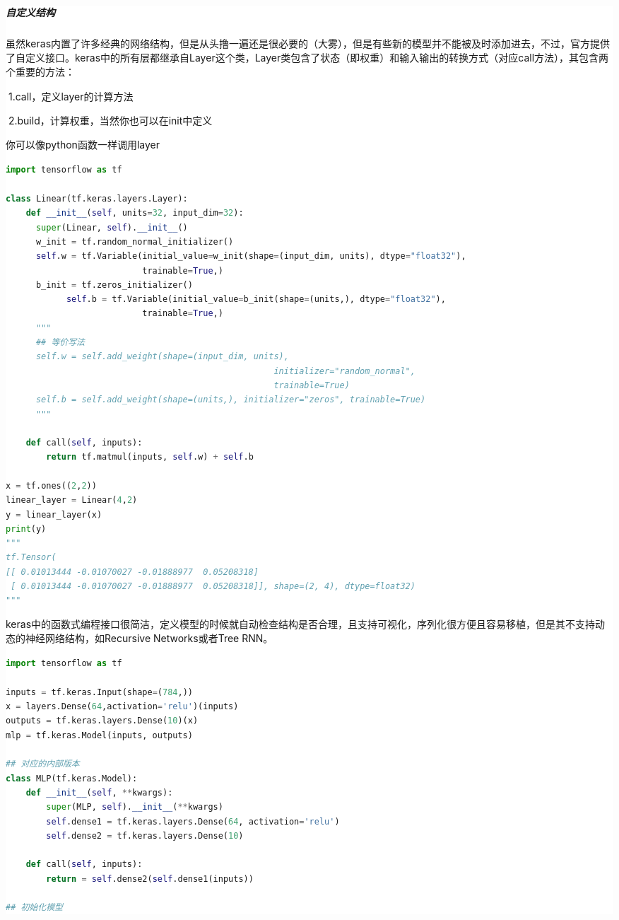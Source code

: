 ##### 自定义结构

虽然keras内置了许多经典的网络结构，但是从头撸一遍还是很必要的（大雾），但是有些新的模型并不能被及时添加进去，不过，官方提供了自定义接口。keras中的所有层都继承自Layer这个类，Layer类包含了状态（即权重）和输入输出的转换方式（对应call方法），其包含两个重要的方法：

​	1.call，定义layer的计算方法

​	2.build，计算权重，当然你也可以在init中定义

你可以像python函数一样调用layer

```python
import tensorflow as tf

class Linear(tf.keras.layers.Layer):
  	def __init__(self, units=32, input_dim=32):
      super(Linear, self).__init__()
      w_init = tf.random_normal_initializer()
      self.w = tf.Variable(initial_value=w_init(shape=(input_dim, units), dtype="float32"), 
                           trainable=True,)
      b_init = tf.zeros_initializer()
			self.b = tf.Variable(initial_value=b_init(shape=(units,), dtype="float32"), 
                           trainable=True,)
      """
      ## 等价写法
      self.w = self.add_weight(shape=(input_dim, units), 
      												 initializer="random_normal", 
      												 trainable=True)
      self.b = self.add_weight(shape=(units,), initializer="zeros", trainable=True)
      """
    
    def call(self, inputs):
      	return tf.matmul(inputs, self.w) + self.b

x = tf.ones((2,2))
linear_layer = Linear(4,2)
y = linear_layer(x)
print(y)
"""
tf.Tensor(
[[ 0.01013444 -0.01070027 -0.01888977  0.05208318]
 [ 0.01013444 -0.01070027 -0.01888977  0.05208318]], shape=(2, 4), dtype=float32)
"""
```

keras中的函数式编程接口很简洁，定义模型的时候就自动检查结构是否合理，且支持可视化，序列化很方便且容易移植，但是其不支持动态的神经网络结构，如Recursive Networks或者Tree RNN。

```python
import tensorflow as tf

inputs = tf.keras.Input(shape=(784,))
x = layers.Dense(64,activation='relu')(inputs)
outputs = tf.keras.layers.Dense(10)(x)
mlp = tf.keras.Model(inputs, outputs)

## 对应的内部版本
class MLP(tf.keras.Model):
  	def __init__(self, **kwargs):
      	super(MLP, self).__init__(**kwargs)
        self.dense1 = tf.keras.layers.Dense(64, activation='relu')
        self.dense2 = tf.keras.layers.Dense(10)
    
    def call(self, inputs):
      	return = self.dense2(self.dense1(inputs))
      
## 初始化模型
```